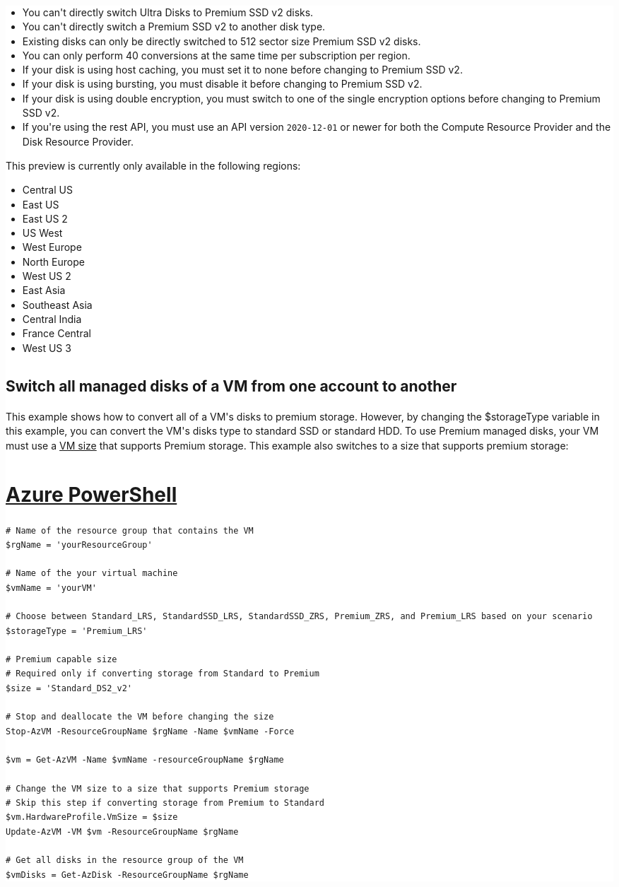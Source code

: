 - You can't directly switch Ultra Disks to Premium SSD v2 disks.
- You can't directly switch a Premium SSD v2 to another disk type.
- Existing disks can only be directly switched to 512 sector size Premium SSD v2 disks. 
- You can only perform 40 conversions at the same time per subscription per region.
- If your disk is using host caching, you must set it to none before changing to Premium SSD v2.
- If your disk is using bursting, you must disable it before changing to Premium SSD v2.
- If your disk is using double encryption, you must switch to one of the single encryption options before changing to Premium SSD v2.
- If you're using the rest API, you must use an API version `2020-12-01` or newer for both the Compute Resource Provider and the Disk Resource Provider.

This preview is currently only available in the following regions:

- Central US
- East US
- East US 2
- US West
- West Europe
- North Europe
- West US 2
- East Asia
- Southeast Asia
- Central India
- France Central
- West US 3

## Switch all managed disks of a VM from one account to another

This example shows how to convert all of a VM's disks to premium storage. However, by changing the $storageType variable in this example, you can convert the VM's disks type to standard SSD or standard HDD. To use Premium managed disks, your VM must use a [VM size](sizes.md) that supports Premium storage. This example also switches to a size that supports premium storage:

# [Azure PowerShell](#tab/azure-powershell)

```azurepowershell-interactive
# Name of the resource group that contains the VM
$rgName = 'yourResourceGroup'

# Name of the your virtual machine
$vmName = 'yourVM'

# Choose between Standard_LRS, StandardSSD_LRS, StandardSSD_ZRS, Premium_ZRS, and Premium_LRS based on your scenario
$storageType = 'Premium_LRS'

# Premium capable size
# Required only if converting storage from Standard to Premium
$size = 'Standard_DS2_v2'

# Stop and deallocate the VM before changing the size
Stop-AzVM -ResourceGroupName $rgName -Name $vmName -Force

$vm = Get-AzVM -Name $vmName -resourceGroupName $rgName

# Change the VM size to a size that supports Premium storage
# Skip this step if converting storage from Premium to Standard
$vm.HardwareProfile.VmSize = $size
Update-AzVM -VM $vm -ResourceGroupName $rgName

# Get all disks in the resource group of the VM
$vmDisks = Get-AzDisk -ResourceGroupName $rgName 

```